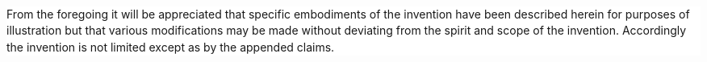 From the foregoing it will be appreciated that specific embodiments of the invention have been described herein for purposes of illustration but that various modifications may be made without deviating from the spirit and scope of the invention. Accordingly the invention is not limited except as by the appended claims.

